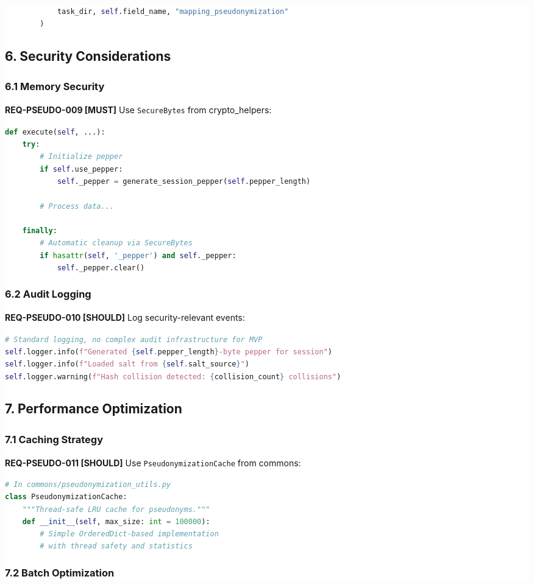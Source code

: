 ```python
            task_dir, self.field_name, "mapping_pseudonymization"
        )
```

## 6. Security Considerations

### 6.1 Memory Security

**REQ-PSEUDO-009 [MUST]** Use `SecureBytes` from crypto_helpers:

```python
def execute(self, ...):
    try:
        # Initialize pepper
        if self.use_pepper:
            self._pepper = generate_session_pepper(self.pepper_length)
        
        # Process data...
        
    finally:
        # Automatic cleanup via SecureBytes
        if hasattr(self, '_pepper') and self._pepper:
            self._pepper.clear()
```

### 6.2 Audit Logging

**REQ-PSEUDO-010 [SHOULD]** Log security-relevant events:

```python
# Standard logging, no complex audit infrastructure for MVP
self.logger.info(f"Generated {self.pepper_length}-byte pepper for session")
self.logger.info(f"Loaded salt from {self.salt_source}")
self.logger.warning(f"Hash collision detected: {collision_count} collisions")
```

## 7. Performance Optimization

### 7.1 Caching Strategy

**REQ-PSEUDO-011 [SHOULD]** Use `PseudonymizationCache` from commons:

```python
# In commons/pseudonymization_utils.py
class PseudonymizationCache:
    """Thread-safe LRU cache for pseudonyms."""
    def __init__(self, max_size: int = 100000):
        # Simple OrderedDict-based implementation
        # with thread safety and statistics
```

### 7.2 Batch Optimization
